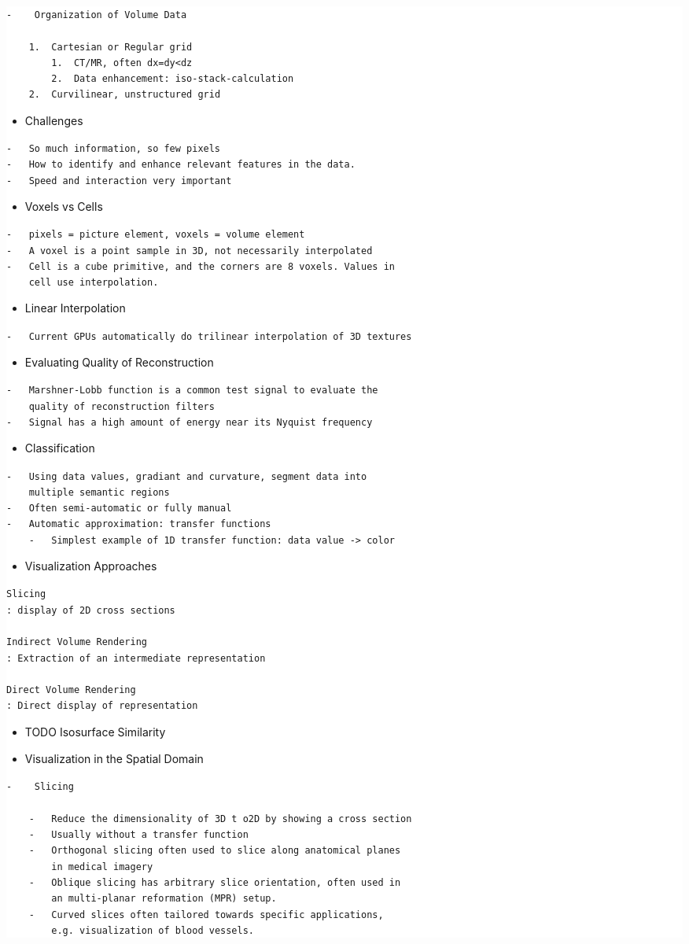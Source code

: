    -    Organization of Volume Data

        1.  Cartesian or Regular grid
            1.  CT/MR, often dx=dy<dz
            2.  Data enhancement: iso-stack-calculation
        2.  Curvilinear, unstructured grid

-    Challenges

    -   So much information, so few pixels
    -   How to identify and enhance relevant features in the data.
    -   Speed and interaction very important

-    Voxels vs Cells

    -   pixels = picture element, voxels = volume element
    -   A voxel is a point sample in 3D, not necessarily interpolated
    -   Cell is a cube primitive, and the corners are 8 voxels. Values in
        cell use interpolation.

-    Linear Interpolation

    -   Current GPUs automatically do trilinear interpolation of 3D textures

-    Evaluating Quality of Reconstruction

    -   Marshner-Lobb function is a common test signal to evaluate the
        quality of reconstruction filters
    -   Signal has a high amount of energy near its Nyquist frequency

-    Classification

    -   Using data values, gradiant and curvature, segment data into
        multiple semantic regions
    -   Often semi-automatic or fully manual
    -   Automatic approximation: transfer functions
        -   Simplest example of 1D transfer function: data value -> color

-    Visualization Approaches

    Slicing
    : display of 2D cross sections

    Indirect Volume Rendering
    : Extraction of an intermediate representation

    Direct Volume Rendering
    : Direct display of representation

-   <span class="org-todo todo TODO">TODO</span>  Isosurface Similarity

-    Visualization in the Spatial Domain

    -    Slicing

        -   Reduce the dimensionality of 3D t o2D by showing a cross section
        -   Usually without a transfer function
        -   Orthogonal slicing often used to slice along anatomical planes
            in medical imagery
        -   Oblique slicing has arbitrary slice orientation, often used in
            an multi-planar reformation (MPR) setup.
        -   Curved slices often tailored towards specific applications,
            e.g. visualization of blood vessels.
